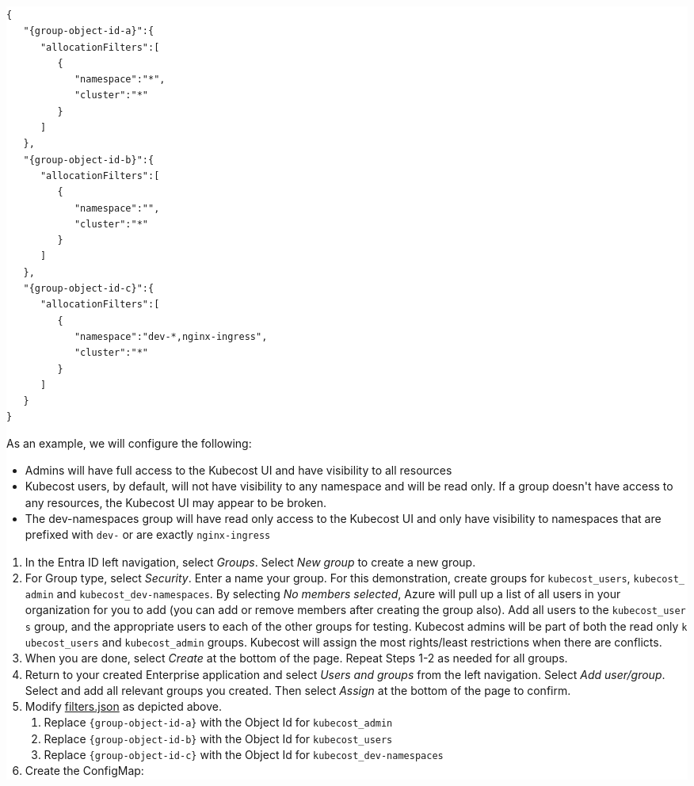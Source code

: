 ```
{
   "{group-object-id-a}":{
      "allocationFilters":[
         {
            "namespace":"*",
            "cluster":"*"
         }
      ]
   },
   "{group-object-id-b}":{
      "allocationFilters":[
         {
            "namespace":"",
            "cluster":"*"
         }
      ]
   },
   "{group-object-id-c}":{
      "allocationFilters":[
         {
            "namespace":"dev-*,nginx-ingress",
            "cluster":"*"
         }
      ]
   }
}
```

As an example, we will configure the following:

* Admins will have full access to the Kubecost UI and have visibility to all resources
* Kubecost users, by default, will not have visibility to any namespace and will be read only. If a group doesn't have access to any resources, the Kubecost UI may appear to be broken.
* The dev-namespaces group will have read only access to the Kubecost UI and only have visibility to namespaces that are prefixed with `dev-` or are exactly `nginx-ingress`

1. In the Entra ID left navigation, select _Groups_. Select _New group_ to create a new group.
2. For Group type, select _Security_. Enter a name your group. For this demonstration, create groups for `kubecost_users`, `kubecost_admin` and `kubecost_dev-namespaces`. By selecting _No members selected_, Azure will pull up a list of all users in your organization for you to add (you can add or remove members after creating the group also). Add all users to the `kubecost_users` group, and the appropriate users to each of the other groups for testing. Kubecost admins will be part of both the read only `kubecost_users` and `kubecost_admin` groups. Kubecost will assign the most rights/least restrictions when there are conflicts.
3. When you are done, select _Create_ at the bottom of the page. Repeat Steps 1-2 as needed for all groups.
4. Return to your created Enterprise application and select _Users and groups_ from the left navigation. Select _Add user/group_. Select and add all relevant groups you created. Then select _Assign_ at the bottom of the page to confirm.
5. Modify [filters.json](https://github.com/kubecost/poc-common-configurations/blob/main/saml-azuread/filters.json) as depicted above.
   1. Replace `{group-object-id-a}` with the Object Id for `kubecost_admin`
   2. Replace `{group-object-id-b}` with the Object Id for `kubecost_users`
   3. Replace `{group-object-id-c}` with the Object Id for `kubecost_dev-namespaces`
6.  Create the ConfigMap:
